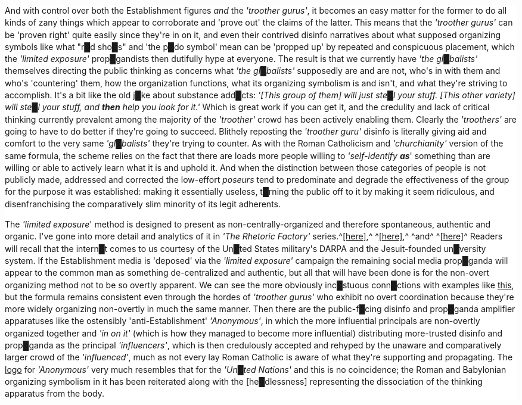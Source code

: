 And with control over both the Establishment figures *and* the *'troother gurus'*, it becomes an easy matter for the former to do all kinds of zany things which appear to corroborate and 'prove out' the claims of the latter.  This means that the *'troother gurus'* can be 'proven right' quite easily since they're in on it, and even their contrived disinfo narratives about what supposed organizing symbols like what "r█d sho█s" and 'the p█do symbol' mean can be 'propped up' by repeated and conspicuous placement, which the *'limited exposure'* prop█gandists then dutifully hype at everyone.  The result is that we currently have *'the gl█balists'* themselves directing the public thinking as concerns what *'the gl█balists'* supposedly are and are not, who's in with them and who's 'countering' them, how the organization functions, what its organizing symbolism is and isn't, and what they're striving to accomplish.  It's a bit like the old j█ke about substance add█cts: *'[This group of them] will just ste█l your stuff.  [This other variety] will ste█l your stuff, and* ***then*** *help you look for it.'*  Which is great work if you can get it, and the credulity and lack of critical thinking currently prevalent among the majority of the *'troother'* crowd has been actively enabling them.  Clearly the *'troothers'* are going to have to do better if they're going to succeed.  Blithely reposting the *'troother guru'* disinfo is literally giving aid and comfort to the very same *'gl█balists'* they're trying to counter.  As with the Roman Catholicism and *'churchianity'* version of the same formula, the scheme relies on the fact that there are loads more people willing to *'self-identify* ***as***' something than are willing or able to actively learn what it is and uphold it.  And when the distinction between those categories of people is not publicly made, addressed and corrected the low-effort *poseurs* tend to predominate and degrade the effectiveness of the group for the purpose it was established: making it essentially useless, t█rning the public off to it by making it seem ridiculous, and disenfranchising the comparatively slim minority of its legit adherents.

The *'limited exposure*' method is designed to present as non-centrally-organized and therefore spontaneous, authentic and organic.  I've gone into more detail and analytics of it in *'The Rhetoric Factory'* series.^[\[here\]](http://DivineWillAssembly.com/2021/01/07/the-rhetoric-factory-jury-tampering-in-the-court-of-public-opinion/),^ ^[\[here\]](http://DivineWillAssembly.com/2021/03/07/the-rhetoric-factory-fraud-rev-lutions-and-the-new-religion/),^ ^and^ ^[\[here\]](http://DivineWillAssembly.com/2021/03/12/the-rhetoric-factory-troothers/)^  Readers will recall that the intern█t comes to us courtesy of the Un█ted States military's DARPA and the Jesuit-founded un█versity system.  If the Establishment media is 'deposed' via the *'limited exposure'* campaign the remaining social media prop█ganda will appear to the common man as something de-centralized and authentic, but all that will have been done is for the non-overt organizing method not to be so overtly apparent.  We can see the more obviously inc█stuous conn█ctions with examples like [this](http://redefininggod.com/2014/12/what-is-jordan-maxwells-role-in-the-new-world-order-rollout/), but the formula remains consistent even through the hordes of *'troother gurus'* who exhibit no overt coordination because they're more widely organizing non-overtly in much the same manner.  Then there are the public-f█cing disinfo and prop█ganda amplifier apparatuses like the ostensibly 'anti-Establishment' *'Anonymous'*, in which the more influential principals are non-overtly organized together and *'in on it'* (which is how they managed to become more influential) distributing more-trusted disinfo and prop█ganda as the principal *'influencers'*, which is then credulously accepted and rehyped by the unaware and comparatively larger crowd of the *'influenced'*, much as not every lay Roman Catholic is aware of what they're supporting and propagating.  The [logo](https://www.google.com/search?q=anonymous+logo&source=lnms&tbm=isch) for *'Anonymous'* very much resembles that for the *'Un█ted Nations'* and this is no coincidence; the Roman and Babylonian organizing symbolism in it has been reiterated along with the [he█dlessness] representing the dissociation of the thinking apparatus from the body.
